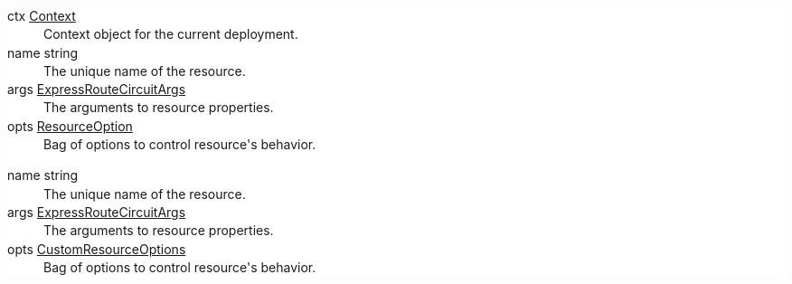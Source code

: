 </pulumi-choosable>
</div>

<div>
<pulumi-choosable type="language" values="go">

<dl class="resources-properties"><dt
        class="property-optional" title="Optional">
        <span>ctx</span>
        <span class="property-indicator"></span>
        <span class="property-type"><a href="https://pkg.go.dev/github.com/pulumi/pulumi/sdk/v3/go/pulumi?tab=doc#Context">Context</a></span>
    </dt>
    <dd>Context object for the current deployment.</dd><dt
        class="property-required" title="Required">
        <span>name</span>
        <span class="property-indicator"></span>
        <span class="property-type">string</span>
    </dt>
    <dd>The unique name of the resource.</dd><dt
        class="property-required" title="Required">
        <span>args</span>
        <span class="property-indicator"></span>
        <span class="property-type"><a href="#inputs">ExpressRouteCircuitArgs</a></span>
    </dt>
    <dd>The arguments to resource properties.</dd><dt
        class="property-optional" title="Optional">
        <span>opts</span>
        <span class="property-indicator"></span>
        <span class="property-type"><a href="https://pkg.go.dev/github.com/pulumi/pulumi/sdk/v3/go/pulumi?tab=doc#ResourceOption">ResourceOption</a></span>
    </dt>
    <dd>Bag of options to control resource&#39;s behavior.</dd></dl>

</pulumi-choosable>
</div>

<div>
<pulumi-choosable type="language" values="csharp">

<dl class="resources-properties"><dt
        class="property-required" title="Required">
        <span>name</span>
        <span class="property-indicator"></span>
        <span class="property-type">string</span>
    </dt>
    <dd>The unique name of the resource.</dd><dt
        class="property-required" title="Required">
        <span>args</span>
        <span class="property-indicator"></span>
        <span class="property-type"><a href="#inputs">ExpressRouteCircuitArgs</a></span>
    </dt>
    <dd>The arguments to resource properties.</dd><dt
        class="property-optional" title="Optional">
        <span>opts</span>
        <span class="property-indicator"></span>
        <span class="property-type"><a href="/docs/reference/pkg/dotnet/Pulumi/Pulumi.CustomResourceOptions.html">CustomResourceOptions</a></span>
    </dt>
    <dd>Bag of options to control resource&#39;s behavior.</dd></dl>
